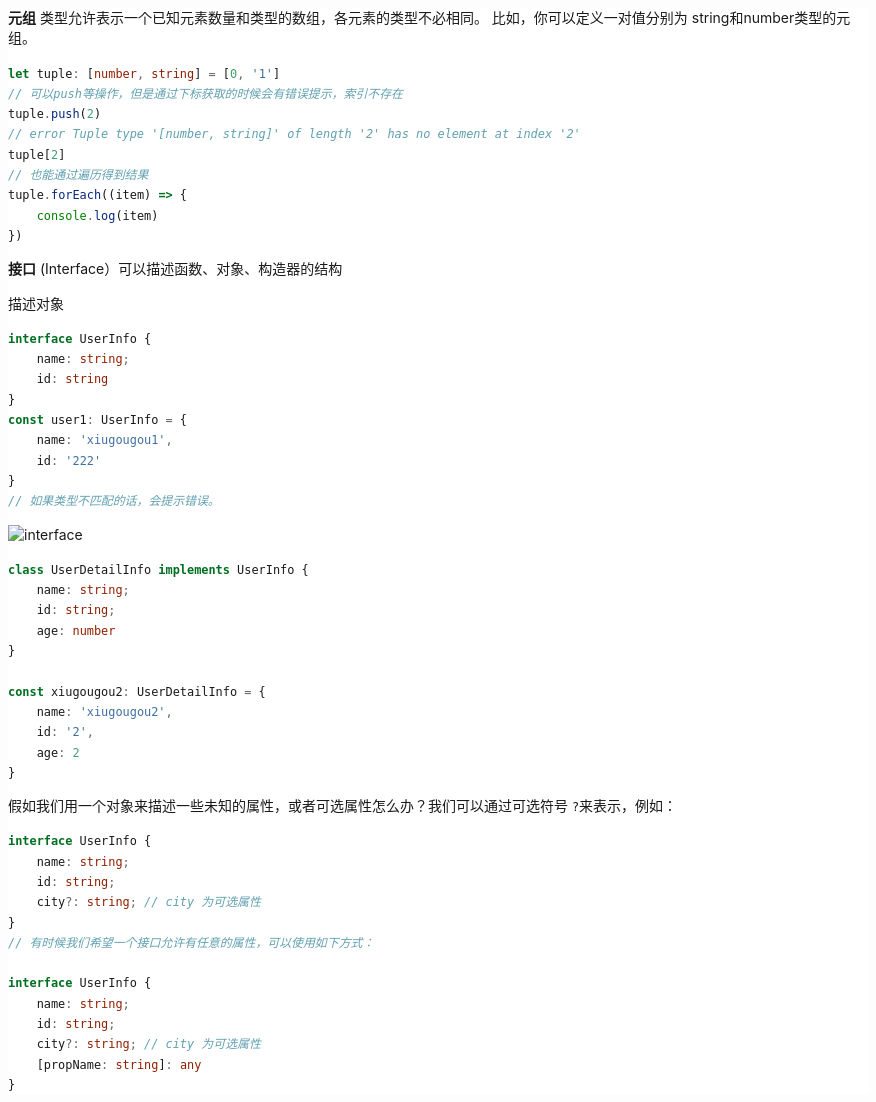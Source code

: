 
**元组** 类型允许表示一个已知元素数量和类型的数组，各元素的类型不必相同。 比如，你可以定义一对值分别为 string和number类型的元组。
```ts
let tuple: [number, string] = [0, '1']
// 可以push等操作，但是通过下标获取的时候会有错误提示，索引不存在
tuple.push(2)
// error Tuple type '[number, string]' of length '2' has no element at index '2'
tuple[2] 
// 也能通过遍历得到结果
tuple.forEach((item) => {
    console.log(item)
})
```

**接口** (Interface）可以描述函数、对象、构造器的结构

描述对象

```ts
interface UserInfo {
    name: string;
    id: string
}
const user1: UserInfo = {
    name: 'xiugougou1',
    id: '222'
}
// 如果类型不匹配的话，会提示错误。

```
![interface](https://blog-1302483222.cos.ap-shanghai.myqcloud.com/ts-2.png)

```ts
class UserDetailInfo implements UserInfo {
    name: string;
    id: string;
    age: number
}

const xiugougou2: UserDetailInfo = {
    name: 'xiugougou2',
    id: '2',
    age: 2
}
```

假如我们用一个对象来描述一些未知的属性，或者可选属性怎么办？我们可以通过可选符号 `?`来表示，例如：

```ts
interface UserInfo {
    name: string;
    id: string;
    city?: string; // city 为可选属性
}
// 有时候我们希望一个接口允许有任意的属性，可以使用如下方式：

interface UserInfo {
    name: string;
    id: string;
    city?: string; // city 为可选属性
    [propName: string]: any
}
```

